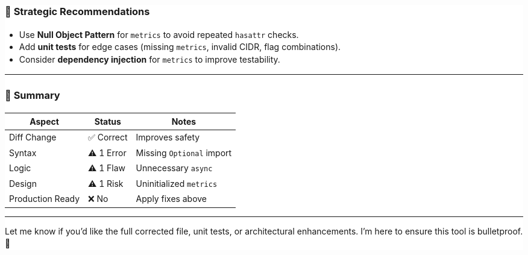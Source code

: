 
### 🚀 **Strategic Recommendations**

- Use **Null Object Pattern** for `metrics` to avoid repeated `hasattr` checks.
- Add **unit tests** for edge cases (missing `metrics`, invalid CIDR, flag combinations).
- Consider **dependency injection** for `metrics` to improve testability.

---

### 🧾 **Summary**

| Aspect               | Status      | Notes                                  |
|----------------------|-------------|----------------------------------------|
| Diff Change          | ✅ Correct  | Improves safety                        |
| Syntax               | ⚠️ 1 Error  | Missing `Optional` import              |
| Logic                | ⚠️ 1 Flaw   | Unnecessary `async`                    |
| Design               | ⚠️ 1 Risk   | Uninitialized `metrics`                |
| Production Ready     | ❌ No       | Apply fixes above                      |

---

Let me know if you’d like the full corrected file, unit tests, or architectural enhancements. I’m here to ensure this tool is bulletproof. 💪
